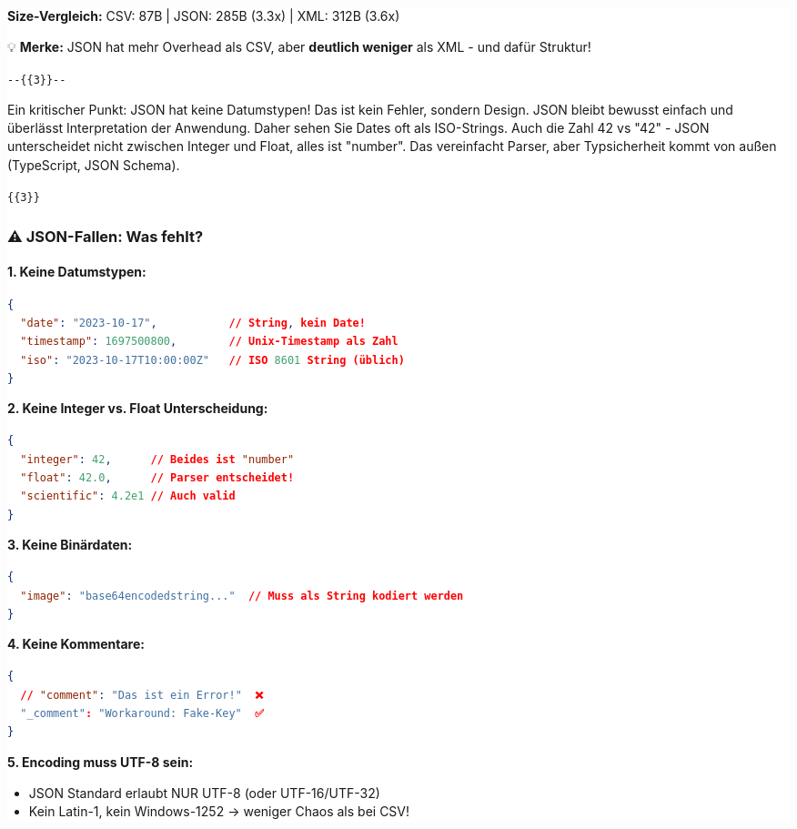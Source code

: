 **Size-Vergleich:** CSV: 87B | JSON: 285B (3.3x) | XML: 312B (3.6x)

💡 **Merke:** JSON hat mehr Overhead als CSV, aber **deutlich weniger** als XML - und dafür Struktur!

</section>

    --{{3}}--
Ein kritischer Punkt: JSON hat keine Datumstypen! Das ist kein Fehler, sondern Design. JSON bleibt bewusst einfach und überlässt Interpretation der Anwendung. Daher sehen Sie Dates oft als ISO-Strings. Auch die Zahl 42 vs "42" - JSON unterscheidet nicht zwischen Integer und Float, alles ist "number". Das vereinfacht Parser, aber Typsicherheit kommt von außen (TypeScript, JSON Schema).

    {{3}}
<section>

### ⚠️ JSON-Fallen: Was fehlt?

**1. Keine Datumstypen:**
```json
{
  "date": "2023-10-17",           // String, kein Date!
  "timestamp": 1697500800,        // Unix-Timestamp als Zahl
  "iso": "2023-10-17T10:00:00Z"   // ISO 8601 String (üblich)
}
```

**2. Keine Integer vs. Float Unterscheidung:**
```json
{
  "integer": 42,      // Beides ist "number"
  "float": 42.0,      // Parser entscheidet!
  "scientific": 4.2e1 // Auch valid
}
```

**3. Keine Binärdaten:**
```json
{
  "image": "base64encodedstring..."  // Muss als String kodiert werden
}
```

**4. Keine Kommentare:**
```json
{
  // "comment": "Das ist ein Error!"  ❌
  "_comment": "Workaround: Fake-Key"  ✅
}
```

**5. Encoding muss UTF-8 sein:**
- JSON Standard erlaubt NUR UTF-8 (oder UTF-16/UTF-32)
- Kein Latin-1, kein Windows-1252 → weniger Chaos als bei CSV!

</section>
